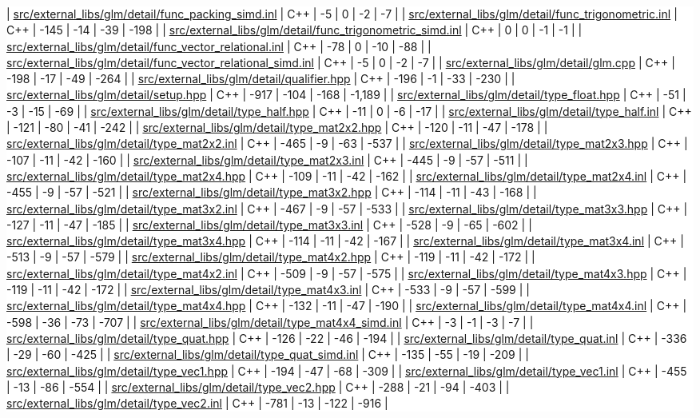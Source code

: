 | [src/external\_libs/glm/detail/func\_packing\_simd.inl](/src/external_libs/glm/detail/func_packing_simd.inl) | C++ | -5 | 0 | -2 | -7 |
| [src/external\_libs/glm/detail/func\_trigonometric.inl](/src/external_libs/glm/detail/func_trigonometric.inl) | C++ | -145 | -14 | -39 | -198 |
| [src/external\_libs/glm/detail/func\_trigonometric\_simd.inl](/src/external_libs/glm/detail/func_trigonometric_simd.inl) | C++ | 0 | 0 | -1 | -1 |
| [src/external\_libs/glm/detail/func\_vector\_relational.inl](/src/external_libs/glm/detail/func_vector_relational.inl) | C++ | -78 | 0 | -10 | -88 |
| [src/external\_libs/glm/detail/func\_vector\_relational\_simd.inl](/src/external_libs/glm/detail/func_vector_relational_simd.inl) | C++ | -5 | 0 | -2 | -7 |
| [src/external\_libs/glm/detail/glm.cpp](/src/external_libs/glm/detail/glm.cpp) | C++ | -198 | -17 | -49 | -264 |
| [src/external\_libs/glm/detail/qualifier.hpp](/src/external_libs/glm/detail/qualifier.hpp) | C++ | -196 | -1 | -33 | -230 |
| [src/external\_libs/glm/detail/setup.hpp](/src/external_libs/glm/detail/setup.hpp) | C++ | -917 | -104 | -168 | -1,189 |
| [src/external\_libs/glm/detail/type\_float.hpp](/src/external_libs/glm/detail/type_float.hpp) | C++ | -51 | -3 | -15 | -69 |
| [src/external\_libs/glm/detail/type\_half.hpp](/src/external_libs/glm/detail/type_half.hpp) | C++ | -11 | 0 | -6 | -17 |
| [src/external\_libs/glm/detail/type\_half.inl](/src/external_libs/glm/detail/type_half.inl) | C++ | -121 | -80 | -41 | -242 |
| [src/external\_libs/glm/detail/type\_mat2x2.hpp](/src/external_libs/glm/detail/type_mat2x2.hpp) | C++ | -120 | -11 | -47 | -178 |
| [src/external\_libs/glm/detail/type\_mat2x2.inl](/src/external_libs/glm/detail/type_mat2x2.inl) | C++ | -465 | -9 | -63 | -537 |
| [src/external\_libs/glm/detail/type\_mat2x3.hpp](/src/external_libs/glm/detail/type_mat2x3.hpp) | C++ | -107 | -11 | -42 | -160 |
| [src/external\_libs/glm/detail/type\_mat2x3.inl](/src/external_libs/glm/detail/type_mat2x3.inl) | C++ | -445 | -9 | -57 | -511 |
| [src/external\_libs/glm/detail/type\_mat2x4.hpp](/src/external_libs/glm/detail/type_mat2x4.hpp) | C++ | -109 | -11 | -42 | -162 |
| [src/external\_libs/glm/detail/type\_mat2x4.inl](/src/external_libs/glm/detail/type_mat2x4.inl) | C++ | -455 | -9 | -57 | -521 |
| [src/external\_libs/glm/detail/type\_mat3x2.hpp](/src/external_libs/glm/detail/type_mat3x2.hpp) | C++ | -114 | -11 | -43 | -168 |
| [src/external\_libs/glm/detail/type\_mat3x2.inl](/src/external_libs/glm/detail/type_mat3x2.inl) | C++ | -467 | -9 | -57 | -533 |
| [src/external\_libs/glm/detail/type\_mat3x3.hpp](/src/external_libs/glm/detail/type_mat3x3.hpp) | C++ | -127 | -11 | -47 | -185 |
| [src/external\_libs/glm/detail/type\_mat3x3.inl](/src/external_libs/glm/detail/type_mat3x3.inl) | C++ | -528 | -9 | -65 | -602 |
| [src/external\_libs/glm/detail/type\_mat3x4.hpp](/src/external_libs/glm/detail/type_mat3x4.hpp) | C++ | -114 | -11 | -42 | -167 |
| [src/external\_libs/glm/detail/type\_mat3x4.inl](/src/external_libs/glm/detail/type_mat3x4.inl) | C++ | -513 | -9 | -57 | -579 |
| [src/external\_libs/glm/detail/type\_mat4x2.hpp](/src/external_libs/glm/detail/type_mat4x2.hpp) | C++ | -119 | -11 | -42 | -172 |
| [src/external\_libs/glm/detail/type\_mat4x2.inl](/src/external_libs/glm/detail/type_mat4x2.inl) | C++ | -509 | -9 | -57 | -575 |
| [src/external\_libs/glm/detail/type\_mat4x3.hpp](/src/external_libs/glm/detail/type_mat4x3.hpp) | C++ | -119 | -11 | -42 | -172 |
| [src/external\_libs/glm/detail/type\_mat4x3.inl](/src/external_libs/glm/detail/type_mat4x3.inl) | C++ | -533 | -9 | -57 | -599 |
| [src/external\_libs/glm/detail/type\_mat4x4.hpp](/src/external_libs/glm/detail/type_mat4x4.hpp) | C++ | -132 | -11 | -47 | -190 |
| [src/external\_libs/glm/detail/type\_mat4x4.inl](/src/external_libs/glm/detail/type_mat4x4.inl) | C++ | -598 | -36 | -73 | -707 |
| [src/external\_libs/glm/detail/type\_mat4x4\_simd.inl](/src/external_libs/glm/detail/type_mat4x4_simd.inl) | C++ | -3 | -1 | -3 | -7 |
| [src/external\_libs/glm/detail/type\_quat.hpp](/src/external_libs/glm/detail/type_quat.hpp) | C++ | -126 | -22 | -46 | -194 |
| [src/external\_libs/glm/detail/type\_quat.inl](/src/external_libs/glm/detail/type_quat.inl) | C++ | -336 | -29 | -60 | -425 |
| [src/external\_libs/glm/detail/type\_quat\_simd.inl](/src/external_libs/glm/detail/type_quat_simd.inl) | C++ | -135 | -55 | -19 | -209 |
| [src/external\_libs/glm/detail/type\_vec1.hpp](/src/external_libs/glm/detail/type_vec1.hpp) | C++ | -194 | -47 | -68 | -309 |
| [src/external\_libs/glm/detail/type\_vec1.inl](/src/external_libs/glm/detail/type_vec1.inl) | C++ | -455 | -13 | -86 | -554 |
| [src/external\_libs/glm/detail/type\_vec2.hpp](/src/external_libs/glm/detail/type_vec2.hpp) | C++ | -288 | -21 | -94 | -403 |
| [src/external\_libs/glm/detail/type\_vec2.inl](/src/external_libs/glm/detail/type_vec2.inl) | C++ | -781 | -13 | -122 | -916 |